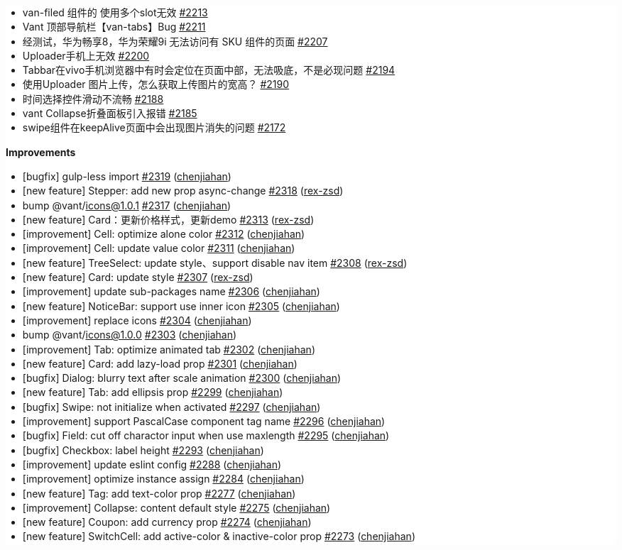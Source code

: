 - van-filed 组件的 使用多个slot无效 [\#2213](https://github.com/youzan/vant/issues/2213)
- Vant 顶部导航栏【van-tabs】Bug [\#2211](https://github.com/youzan/vant/issues/2211)
- 经测试，华为畅享8，华为荣耀9i 无法访问有 SKU 组件的页面 [\#2207](https://github.com/youzan/vant/issues/2207)
- Uploader手机上无效 [\#2200](https://github.com/youzan/vant/issues/2200)
- Tabbar在vivo手机浏览器中有时会定位在页面中部，无法吸底，不是必现问题 [\#2194](https://github.com/youzan/vant/issues/2194)
- 使用Uploader 图片上传，怎么获取上传图片的宽高？ [\#2190](https://github.com/youzan/vant/issues/2190)
- 时间选择控件滑动不流畅 [\#2188](https://github.com/youzan/vant/issues/2188)
- vant Collapse折叠面板引入报错 [\#2185](https://github.com/youzan/vant/issues/2185)
- swipe组件在keepAlive页面中会出现图片消失的问题 [\#2172](https://github.com/youzan/vant/issues/2172)

**Improvements**

- \[bugfix\] gulp-less import [\#2319](https://github.com/youzan/vant/pull/2319) ([chenjiahan](https://github.com/chenjiahan))
- \[new feature\] Stepper: add new prop async-change [\#2318](https://github.com/youzan/vant/pull/2318) ([rex-zsd](https://github.com/rex-zsd))
- bump @vant/icons@1.0.1 [\#2317](https://github.com/youzan/vant/pull/2317) ([chenjiahan](https://github.com/chenjiahan))
- \[new feature\] Card：更新价格样式，更新demo [\#2313](https://github.com/youzan/vant/pull/2313) ([rex-zsd](https://github.com/rex-zsd))
-  \[improvement\] Cell: optimize alone color [\#2312](https://github.com/youzan/vant/pull/2312) ([chenjiahan](https://github.com/chenjiahan))
- \[improvement\] Cell: update value color [\#2311](https://github.com/youzan/vant/pull/2311) ([chenjiahan](https://github.com/chenjiahan))
- \[new feature\] TreeSelect: update style、support disable nav item [\#2308](https://github.com/youzan/vant/pull/2308) ([rex-zsd](https://github.com/rex-zsd))
- \[new feature\] Card: update style [\#2307](https://github.com/youzan/vant/pull/2307) ([rex-zsd](https://github.com/rex-zsd))
- \[improvement\] update sub-packages name [\#2306](https://github.com/youzan/vant/pull/2306) ([chenjiahan](https://github.com/chenjiahan))
- \[new feature\] NoticeBar: support use inner icon [\#2305](https://github.com/youzan/vant/pull/2305) ([chenjiahan](https://github.com/chenjiahan))
- \[improvement\] replace icons [\#2304](https://github.com/youzan/vant/pull/2304) ([chenjiahan](https://github.com/chenjiahan))
- bump @vant/icons@1.0.0 [\#2303](https://github.com/youzan/vant/pull/2303) ([chenjiahan](https://github.com/chenjiahan))
- \[improvement\] Tab: optimize animated tab [\#2302](https://github.com/youzan/vant/pull/2302) ([chenjiahan](https://github.com/chenjiahan))
- \[new feature\] Card: add lazy-load prop [\#2301](https://github.com/youzan/vant/pull/2301) ([chenjiahan](https://github.com/chenjiahan))
- \[bugfix\] Dialog: blurry text after scale animation [\#2300](https://github.com/youzan/vant/pull/2300) ([chenjiahan](https://github.com/chenjiahan))
- \[new feature\] Tab: add ellipsis prop [\#2299](https://github.com/youzan/vant/pull/2299) ([chenjiahan](https://github.com/chenjiahan))
- \[bugfix\] Swipe: not initialize when activated [\#2297](https://github.com/youzan/vant/pull/2297) ([chenjiahan](https://github.com/chenjiahan))
- \[improvement\] support PascalCase component tag name [\#2296](https://github.com/youzan/vant/pull/2296) ([chenjiahan](https://github.com/chenjiahan))
- \[bugfix\] Field: cut off charactor input when use maxlength [\#2295](https://github.com/youzan/vant/pull/2295) ([chenjiahan](https://github.com/chenjiahan))
- \[bugfix\] Checkbox: label height [\#2293](https://github.com/youzan/vant/pull/2293) ([chenjiahan](https://github.com/chenjiahan))
- \[improvement\] update eslint config [\#2288](https://github.com/youzan/vant/pull/2288) ([chenjiahan](https://github.com/chenjiahan))
- \[improvement\] optimize instance assign [\#2284](https://github.com/youzan/vant/pull/2284) ([chenjiahan](https://github.com/chenjiahan))
- \[new feature\] Tag: add text-color prop [\#2277](https://github.com/youzan/vant/pull/2277) ([chenjiahan](https://github.com/chenjiahan))
- \[improvement\] Collapse: content default style [\#2275](https://github.com/youzan/vant/pull/2275) ([chenjiahan](https://github.com/chenjiahan))
- \[new feature\] Coupon: add currency prop [\#2274](https://github.com/youzan/vant/pull/2274) ([chenjiahan](https://github.com/chenjiahan))
- \[new feature\] SwitchCell: add active-color & inactive-color prop [\#2273](https://github.com/youzan/vant/pull/2273) ([chenjiahan](https://github.com/chenjiahan))